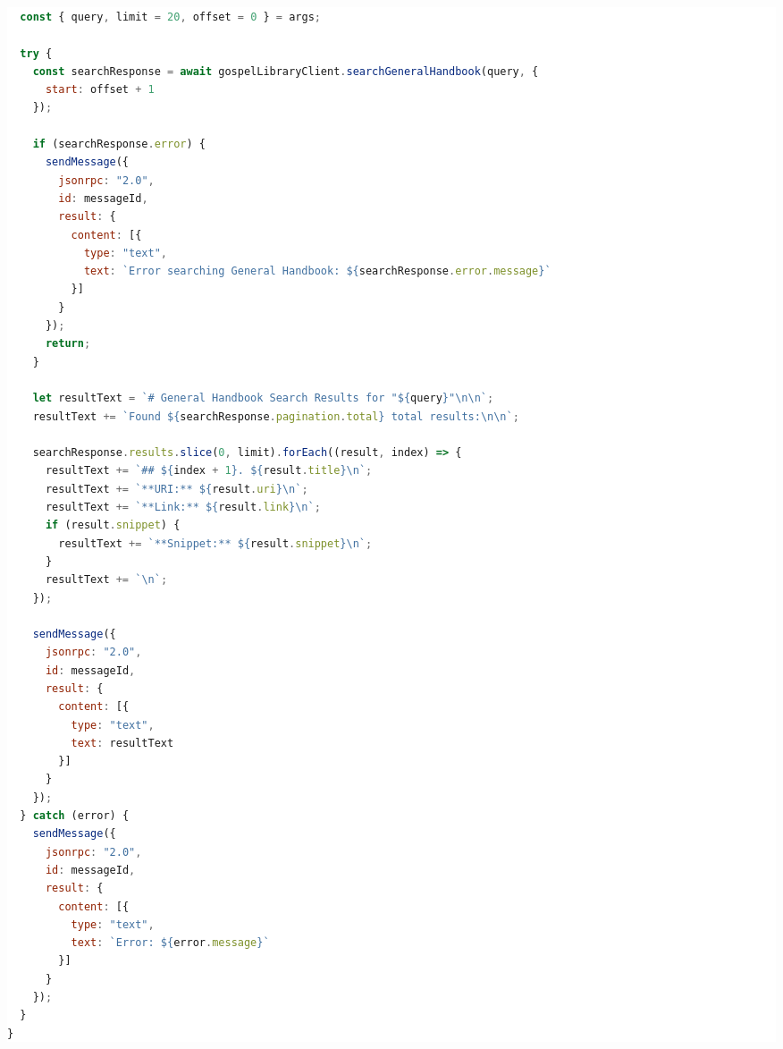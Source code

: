 ```javascript
  const { query, limit = 20, offset = 0 } = args;
  
  try {
    const searchResponse = await gospelLibraryClient.searchGeneralHandbook(query, {
      start: offset + 1
    });
    
    if (searchResponse.error) {
      sendMessage({
        jsonrpc: "2.0",
        id: messageId,
        result: {
          content: [{
            type: "text",
            text: `Error searching General Handbook: ${searchResponse.error.message}`
          }]
        }
      });
      return;
    }

    let resultText = `# General Handbook Search Results for "${query}"\n\n`;
    resultText += `Found ${searchResponse.pagination.total} total results:\n\n`;

    searchResponse.results.slice(0, limit).forEach((result, index) => {
      resultText += `## ${index + 1}. ${result.title}\n`;
      resultText += `**URI:** ${result.uri}\n`;
      resultText += `**Link:** ${result.link}\n`;
      if (result.snippet) {
        resultText += `**Snippet:** ${result.snippet}\n`;
      }
      resultText += `\n`;
    });

    sendMessage({
      jsonrpc: "2.0",
      id: messageId,
      result: {
        content: [{
          type: "text",
          text: resultText
        }]
      }
    });
  } catch (error) {
    sendMessage({
      jsonrpc: "2.0",
      id: messageId,
      result: {
        content: [{
          type: "text",
          text: `Error: ${error.message}`
        }]
      }
    });
  }
}
```
